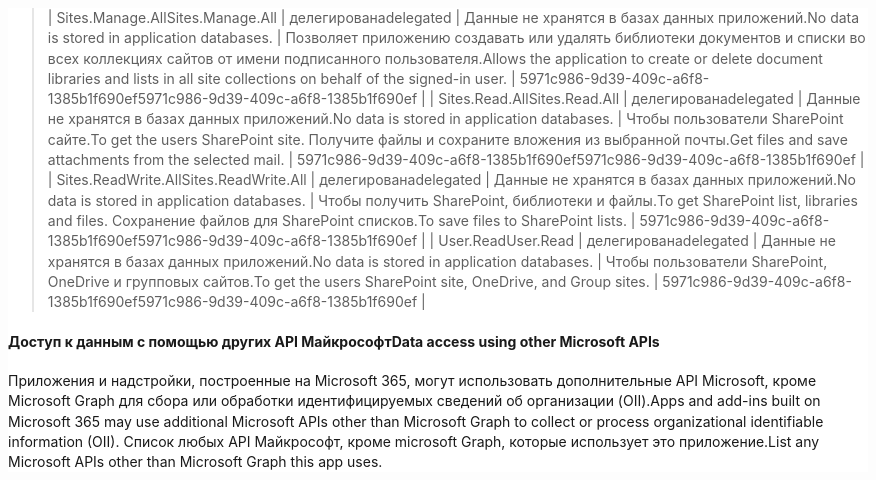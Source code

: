 >| <span data-ttu-id="8cbd8-157">Sites.Manage.All</span><span class="sxs-lookup"><span data-stu-id="8cbd8-157">Sites.Manage.All</span></span> | <span data-ttu-id="8cbd8-158">делегирована</span><span class="sxs-lookup"><span data-stu-id="8cbd8-158">delegated</span></span> | <span data-ttu-id="8cbd8-159">Данные не хранятся в базах данных приложений.</span><span class="sxs-lookup"><span data-stu-id="8cbd8-159">No data is stored in application databases.</span></span> | <span data-ttu-id="8cbd8-160">Позволяет приложению создавать или удалять библиотеки документов и списки во всех коллекциях сайтов от имени подписанного пользователя.</span><span class="sxs-lookup"><span data-stu-id="8cbd8-160">Allows the application to create or delete document libraries and lists in all site collections on behalf of the signed-in user.</span></span> | <span data-ttu-id="8cbd8-161">5971c986-9d39-409c-a6f8-1385b1f690ef</span><span class="sxs-lookup"><span data-stu-id="8cbd8-161">5971c986-9d39-409c-a6f8-1385b1f690ef</span></span> |
>| <span data-ttu-id="8cbd8-162">Sites.Read.All</span><span class="sxs-lookup"><span data-stu-id="8cbd8-162">Sites.Read.All</span></span> | <span data-ttu-id="8cbd8-163">делегирована</span><span class="sxs-lookup"><span data-stu-id="8cbd8-163">delegated</span></span> | <span data-ttu-id="8cbd8-164">Данные не хранятся в базах данных приложений.</span><span class="sxs-lookup"><span data-stu-id="8cbd8-164">No data is stored in application databases.</span></span> | <span data-ttu-id="8cbd8-165">Чтобы пользователи SharePoint сайте.</span><span class="sxs-lookup"><span data-stu-id="8cbd8-165">To get the users SharePoint site.</span></span> <span data-ttu-id="8cbd8-166">Получите файлы и сохраните вложения из выбранной почты.</span><span class="sxs-lookup"><span data-stu-id="8cbd8-166">Get files and save attachments from the selected mail.</span></span> | <span data-ttu-id="8cbd8-167">5971c986-9d39-409c-a6f8-1385b1f690ef</span><span class="sxs-lookup"><span data-stu-id="8cbd8-167">5971c986-9d39-409c-a6f8-1385b1f690ef</span></span> |
>| <span data-ttu-id="8cbd8-168">Sites.ReadWrite.All</span><span class="sxs-lookup"><span data-stu-id="8cbd8-168">Sites.ReadWrite.All</span></span> | <span data-ttu-id="8cbd8-169">делегирована</span><span class="sxs-lookup"><span data-stu-id="8cbd8-169">delegated</span></span> | <span data-ttu-id="8cbd8-170">Данные не хранятся в базах данных приложений.</span><span class="sxs-lookup"><span data-stu-id="8cbd8-170">No data is stored in application databases.</span></span> | <span data-ttu-id="8cbd8-171">Чтобы получить SharePoint, библиотеки и файлы.</span><span class="sxs-lookup"><span data-stu-id="8cbd8-171">To get SharePoint list, libraries and files.</span></span> <span data-ttu-id="8cbd8-172">Сохранение файлов для SharePoint списков.</span><span class="sxs-lookup"><span data-stu-id="8cbd8-172">To save files to SharePoint lists.</span></span> | <span data-ttu-id="8cbd8-173">5971c986-9d39-409c-a6f8-1385b1f690ef</span><span class="sxs-lookup"><span data-stu-id="8cbd8-173">5971c986-9d39-409c-a6f8-1385b1f690ef</span></span> |
>| <span data-ttu-id="8cbd8-174">User.Read</span><span class="sxs-lookup"><span data-stu-id="8cbd8-174">User.Read</span></span> | <span data-ttu-id="8cbd8-175">делегирована</span><span class="sxs-lookup"><span data-stu-id="8cbd8-175">delegated</span></span> | <span data-ttu-id="8cbd8-176">Данные не хранятся в базах данных приложений.</span><span class="sxs-lookup"><span data-stu-id="8cbd8-176">No data is stored in application databases.</span></span> | <span data-ttu-id="8cbd8-177">Чтобы пользователи SharePoint, OneDrive и групповых сайтов.</span><span class="sxs-lookup"><span data-stu-id="8cbd8-177">To get the users SharePoint site, OneDrive, and Group sites.</span></span> | <span data-ttu-id="8cbd8-178">5971c986-9d39-409c-a6f8-1385b1f690ef</span><span class="sxs-lookup"><span data-stu-id="8cbd8-178">5971c986-9d39-409c-a6f8-1385b1f690ef</span></span> |

#### <a name="data-access-using-other-microsoft-apis"></a><span data-ttu-id="8cbd8-179">Доступ к данным с помощью других API Майкрософт</span><span class="sxs-lookup"><span data-stu-id="8cbd8-179">Data access using other Microsoft APIs</span></span>

<span data-ttu-id="8cbd8-180">Приложения и надстройки, построенные на Microsoft 365, могут использовать дополнительные API Microsoft, кроме Microsoft Graph для сбора или обработки идентифицируемых сведений об организации (OII).</span><span class="sxs-lookup"><span data-stu-id="8cbd8-180">Apps and add-ins built on Microsoft 365 may use additional Microsoft APIs other than Microsoft Graph to collect or process organizational identifiable information (OII).</span></span> <span data-ttu-id="8cbd8-181">Список любых API Майкрософт, кроме microsoft Graph, которые использует это приложение.</span><span class="sxs-lookup"><span data-stu-id="8cbd8-181">List any Microsoft APIs other than Microsoft Graph this app uses.</span></span>
